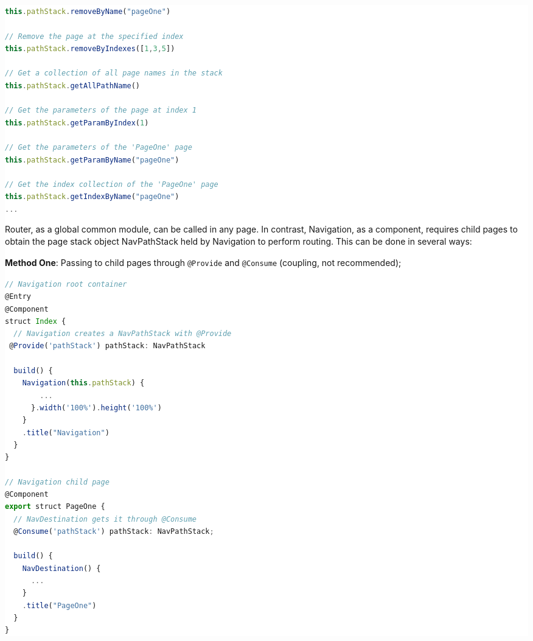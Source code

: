 ```ts
this.pathStack.removeByName("pageOne")

// Remove the page at the specified index
this.pathStack.removeByIndexes([1,3,5])

// Get a collection of all page names in the stack
this.pathStack.getAllPathName()

// Get the parameters of the page at index 1
this.pathStack.getParamByIndex(1)

// Get the parameters of the 'PageOne' page
this.pathStack.getParamByName("pageOne")

// Get the index collection of the 'PageOne' page
this.pathStack.getIndexByName("pageOne")
...
```

Router, as a global common module, can be called in any page. In contrast, Navigation, as a component, requires child pages to obtain the page stack object NavPathStack held by Navigation to perform routing. This can be done in several ways:

**Method One**: Passing to child pages through `@Provide` and `@Consume` (coupling, not recommended);

```ts
// Navigation root container
@Entry
@Component
struct Index {
  // Navigation creates a NavPathStack with @Provide
 @Provide('pathStack') pathStack: NavPathStack

  build() {
    Navigation(this.pathStack) {
        ...
      }.width('100%').height('100%')
    }
    .title("Navigation")
  }
}

// Navigation child page
@Component
export struct PageOne {
  // NavDestination gets it through @Consume
  @Consume('pathStack') pathStack: NavPathStack;

  build() {
    NavDestination() {
      ...
    }
    .title("PageOne")
  }
}
```
